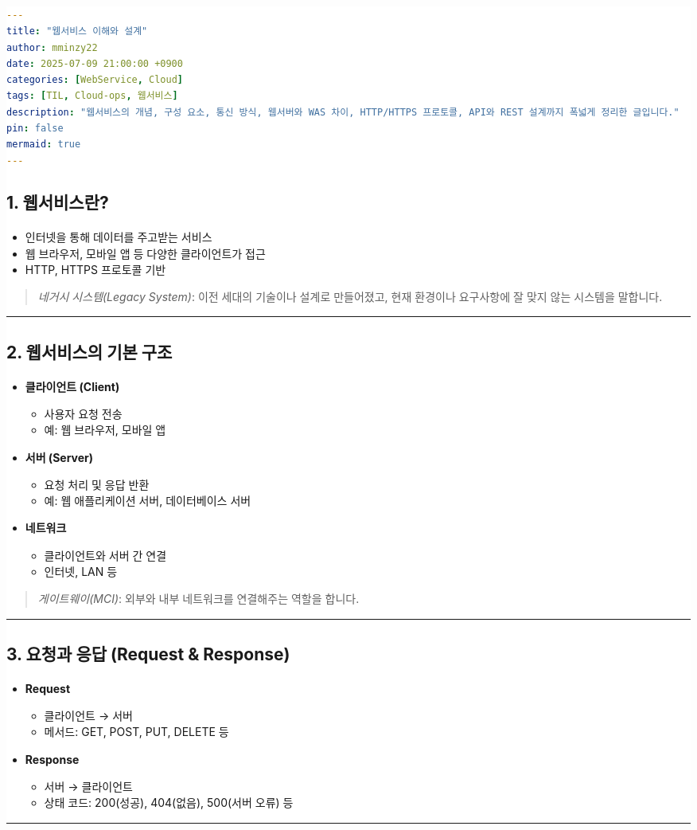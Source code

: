 ```yaml
---
title: "웹서비스 이해와 설계"
author: mminzy22
date: 2025-07-09 21:00:00 +0900
categories: [WebService, Cloud]
tags: [TIL, Cloud-ops, 웹서비스]
description: "웹서비스의 개념, 구성 요소, 통신 방식, 웹서버와 WAS 차이, HTTP/HTTPS 프로토콜, API와 REST 설계까지 폭넓게 정리한 글입니다."
pin: false
mermaid: true
---
```



## **1. 웹서비스란?**

* 인터넷을 통해 데이터를 주고받는 서비스
* 웹 브라우저, 모바일 앱 등 다양한 클라이언트가 접근
* HTTP, HTTPS 프로토콜 기반

> *네거시 시스템(Legacy System)*: 이전 세대의 기술이나 설계로 만들어졌고, 현재 환경이나 요구사항에 잘 맞지 않는 시스템을 말합니다.

---

## **2. 웹서비스의 기본 구조**

* **클라이언트 (Client)**

  * 사용자 요청 전송
  * 예: 웹 브라우저, 모바일 앱
* **서버 (Server)**

  * 요청 처리 및 응답 반환
  * 예: 웹 애플리케이션 서버, 데이터베이스 서버
* **네트워크**

  * 클라이언트와 서버 간 연결
  * 인터넷, LAN 등

> *게이트웨이(MCI)*: 외부와 내부 네트워크를 연결해주는 역할을 합니다.

---

## **3. 요청과 응답 (Request & Response)**

* **Request**

  * 클라이언트 → 서버
  * 메서드: GET, POST, PUT, DELETE 등
* **Response**

  * 서버 → 클라이언트
  * 상태 코드: 200(성공), 404(없음), 500(서버 오류) 등

---

